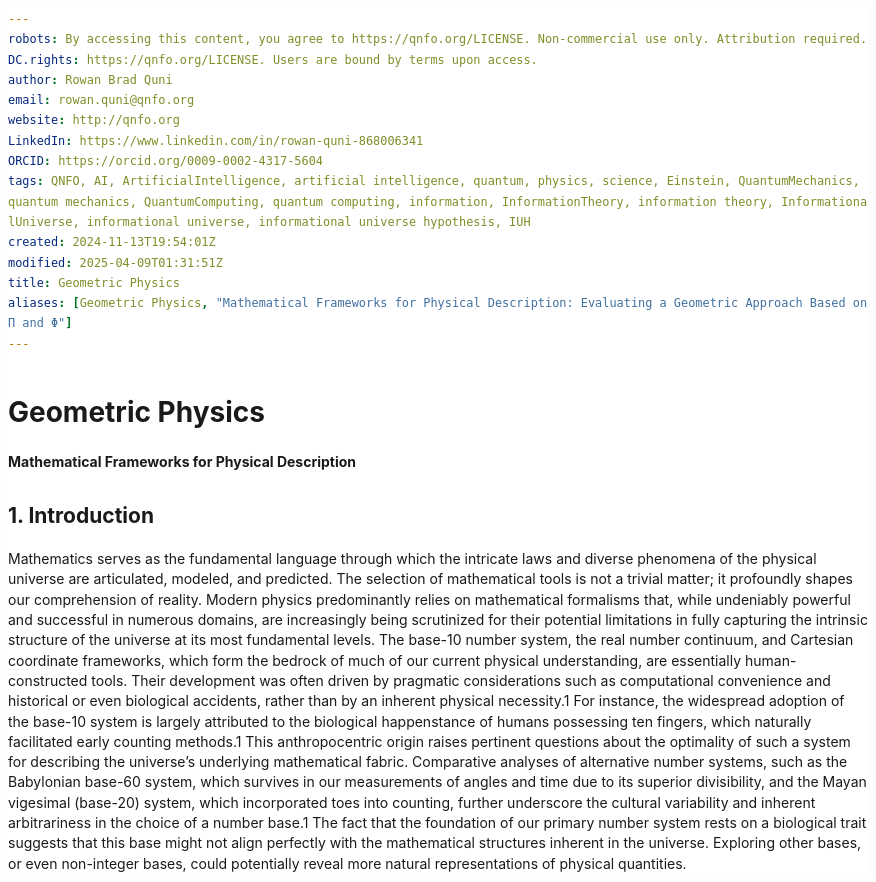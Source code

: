 ```yaml
---
robots: By accessing this content, you agree to https://qnfo.org/LICENSE. Non-commercial use only. Attribution required.
DC.rights: https://qnfo.org/LICENSE. Users are bound by terms upon access.
author: Rowan Brad Quni
email: rowan.quni@qnfo.org
website: http://qnfo.org
LinkedIn: https://www.linkedin.com/in/rowan-quni-868006341
ORCID: https://orcid.org/0009-0002-4317-5604
tags: QNFO, AI, ArtificialIntelligence, artificial intelligence, quantum, physics, science, Einstein, QuantumMechanics, quantum mechanics, QuantumComputing, quantum computing, information, InformationTheory, information theory, InformationalUniverse, informational universe, informational universe hypothesis, IUH
created: 2024-11-13T19:54:01Z
modified: 2025-04-09T01:31:51Z
title: Geometric Physics
aliases: [Geometric Physics, "Mathematical Frameworks for Physical Description: Evaluating a Geometric Approach Based on Π and Φ"]
---
```


# Geometric Physics

**Mathematical Frameworks for Physical Description**

## 1. Introduction

Mathematics serves as the fundamental language through which the intricate laws and diverse phenomena of the physical universe are articulated, modeled, and predicted. The selection of mathematical tools is not a trivial matter; it profoundly shapes our comprehension of reality. Modern physics predominantly relies on mathematical formalisms that, while undeniably powerful and successful in numerous domains, are increasingly being scrutinized for their potential limitations in fully capturing the intrinsic structure of the universe at its most fundamental levels. The base-10 number system, the real number continuum, and Cartesian coordinate frameworks, which form the bedrock of much of our current physical understanding, are essentially human-constructed tools. Their development was often driven by pragmatic considerations such as computational convenience and historical or even biological accidents, rather than by an inherent physical necessity.1 For instance, the widespread adoption of the base-10 system is largely attributed to the biological happenstance of humans possessing ten fingers, which naturally facilitated early counting methods.1 This anthropocentric origin raises pertinent questions about the optimality of such a system for describing the universe’s underlying mathematical fabric. Comparative analyses of alternative number systems, such as the Babylonian base-60 system, which survives in our measurements of angles and time due to its superior divisibility, and the Mayan vigesimal (base-20) system, which incorporated toes into counting, further underscore the cultural variability and inherent arbitrariness in the choice of a number base.1 The fact that the foundation of our primary number system rests on a biological trait suggests that this base might not align perfectly with the mathematical structures inherent in the universe. Exploring other bases, or even non-integer bases, could potentially reveal more natural representations of physical quantities.
